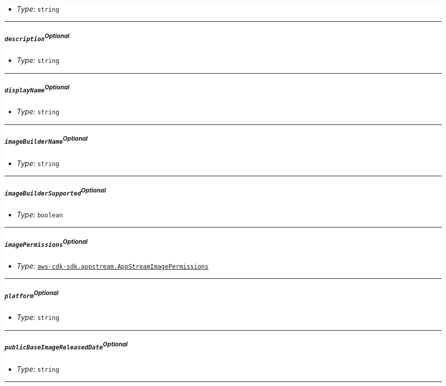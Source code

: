 - *Type:* `string`

---

##### `description`<sup>Optional</sup> <a name="aws-cdk-sdk.appstream.AppStreamImage.property.description"></a>

- *Type:* `string`

---

##### `displayName`<sup>Optional</sup> <a name="aws-cdk-sdk.appstream.AppStreamImage.property.displayName"></a>

- *Type:* `string`

---

##### `imageBuilderName`<sup>Optional</sup> <a name="aws-cdk-sdk.appstream.AppStreamImage.property.imageBuilderName"></a>

- *Type:* `string`

---

##### `imageBuilderSupported`<sup>Optional</sup> <a name="aws-cdk-sdk.appstream.AppStreamImage.property.imageBuilderSupported"></a>

- *Type:* `boolean`

---

##### `imagePermissions`<sup>Optional</sup> <a name="aws-cdk-sdk.appstream.AppStreamImage.property.imagePermissions"></a>

- *Type:* [`aws-cdk-sdk.appstream.AppStreamImagePermissions`](#aws-cdk-sdk.appstream.AppStreamImagePermissions)

---

##### `platform`<sup>Optional</sup> <a name="aws-cdk-sdk.appstream.AppStreamImage.property.platform"></a>

- *Type:* `string`

---

##### `publicBaseImageReleasedDate`<sup>Optional</sup> <a name="aws-cdk-sdk.appstream.AppStreamImage.property.publicBaseImageReleasedDate"></a>

- *Type:* `string`

---
